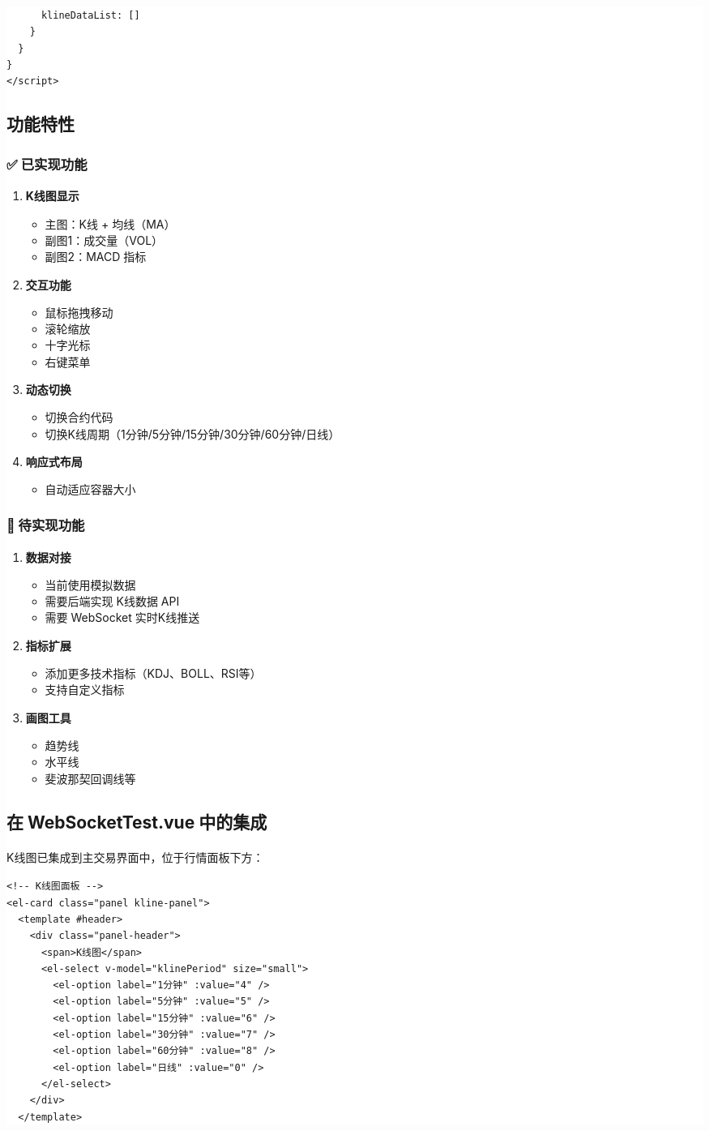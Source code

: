 ```vue
      klineDataList: []
    }
  }
}
</script>
```

## 功能特性

### ✅ 已实现功能

1. **K线图显示**
   - 主图：K线 + 均线（MA）
   - 副图1：成交量（VOL）
   - 副图2：MACD 指标

2. **交互功能**
   - 鼠标拖拽移动
   - 滚轮缩放
   - 十字光标
   - 右键菜单

3. **动态切换**
   - 切换合约代码
   - 切换K线周期（1分钟/5分钟/15分钟/30分钟/60分钟/日线）

4. **响应式布局**
   - 自动适应容器大小

### 🚧 待实现功能

1. **数据对接**
   - 当前使用模拟数据
   - 需要后端实现 K线数据 API
   - 需要 WebSocket 实时K线推送

2. **指标扩展**
   - 添加更多技术指标（KDJ、BOLL、RSI等）
   - 支持自定义指标

3. **画图工具**
   - 趋势线
   - 水平线
   - 斐波那契回调线等

## 在 WebSocketTest.vue 中的集成

K线图已集成到主交易界面中，位于行情面板下方：

```vue
<!-- K线图面板 -->
<el-card class="panel kline-panel">
  <template #header>
    <div class="panel-header">
      <span>K线图</span>
      <el-select v-model="klinePeriod" size="small">
        <el-option label="1分钟" :value="4" />
        <el-option label="5分钟" :value="5" />
        <el-option label="15分钟" :value="6" />
        <el-option label="30分钟" :value="7" />
        <el-option label="60分钟" :value="8" />
        <el-option label="日线" :value="0" />
      </el-select>
    </div>
  </template>
```